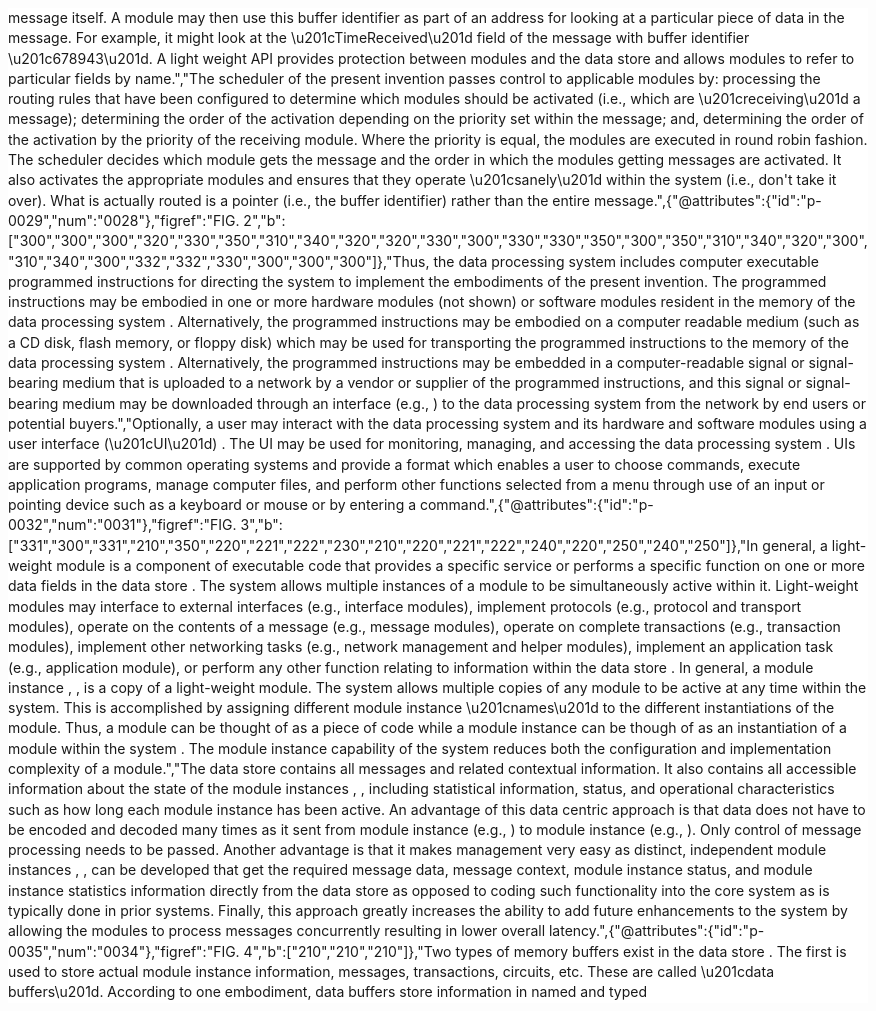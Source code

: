 message itself. A module may then use this buffer identifier as part of an address for looking at a particular piece of data in the message. For example, it might look at the \u201cTimeReceived\u201d field of the message with buffer identifier \u201c678943\u201d. A light weight API provides protection between modules and the data store and allows modules to refer to particular fields by name.","The scheduler of the present invention passes control to applicable modules by: processing the routing rules that have been configured to determine which modules should be activated (i.e., which are \u201creceiving\u201d a message); determining the order of the activation depending on the priority set within the message; and, determining the order of the activation by the priority of the receiving module. Where the priority is equal, the modules are executed in round robin fashion. The scheduler decides which module gets the message and the order in which the modules getting messages are activated. It also activates the appropriate modules and ensures that they operate \u201csanely\u201d within the system (i.e., don't take it over). What is actually routed is a pointer (i.e., the buffer identifier) rather than the entire message.",{"@attributes":{"id":"p-0029","num":"0028"},"figref":"FIG. 2","b":["300","300","300","320","330","350","310","340","320","320","330","300","330","330","350","300","350","310","340","320","300","310","340","300","332","332","330","300","300","300"]},"Thus, the data processing system  includes computer executable programmed instructions for directing the system  to implement the embodiments of the present invention. The programmed instructions may be embodied in one or more hardware modules (not shown) or software modules  resident in the memory  of the data processing system . Alternatively, the programmed instructions may be embodied on a computer readable medium (such as a CD disk, flash memory, or floppy disk) which may be used for transporting the programmed instructions to the memory  of the data processing system . Alternatively, the programmed instructions may be embedded in a computer-readable signal or signal-bearing medium that is uploaded to a network by a vendor or supplier of the programmed instructions, and this signal or signal-bearing medium may be downloaded through an interface (e.g., ) to the data processing system  from the network by end users or potential buyers.","Optionally, a user may interact with the data processing system  and its hardware and software modules  using a user interface (\u201cUI\u201d) . The UI  may be used for monitoring, managing, and accessing the data processing system . UIs are supported by common operating systems and provide a format which enables a user to choose commands, execute application programs, manage computer files, and perform other functions selected from a menu through use of an input or pointing device such as a keyboard or mouse  or by entering a command.",{"@attributes":{"id":"p-0032","num":"0031"},"figref":"FIG. 3","b":["331","300","331","210","350","220","221","222","230","210","220","221","222","240","220","250","240","250"]},"In general, a light-weight module is a component of executable code that provides a specific service or performs a specific function on one or more data fields in the data store . The system  allows multiple instances of a module to be simultaneously active within it. Light-weight modules may interface to external interfaces (e.g., interface modules), implement protocols (e.g., protocol and transport modules), operate on the contents of a message (e.g., message modules), operate on complete transactions (e.g., transaction modules), implement other networking tasks (e.g., network management and helper modules), implement an application task (e.g., application module), or perform any other function relating to information within the data store . In general, a module instance , ,  is a copy of a light-weight module. The system  allows multiple copies of any module to be active at any time within the system. This is accomplished by assigning different module instance \u201cnames\u201d to the different instantiations of the module. Thus, a module can be thought of as a piece of code while a module instance can be though of as an instantiation of a module within the system . The module instance capability of the system  reduces both the configuration and implementation complexity of a module.","The data store  contains all messages and related contextual information. It also contains all accessible information about the state of the module instances , ,  including statistical information, status, and operational characteristics such as how long each module instance has been active. An advantage of this data centric approach is that data does not have to be encoded and decoded many times as it sent from module instance (e.g., ) to module instance (e.g., ). Only control of message processing needs to be passed. Another advantage is that it makes management very easy as distinct, independent module instances , ,  can be developed that get the required message data, message context, module instance status, and module instance statistics information directly from the data store  as opposed to coding such functionality into the core system as is typically done in prior systems. Finally, this approach greatly increases the ability to add future enhancements to the system  by allowing the modules to process messages concurrently resulting in lower overall latency.",{"@attributes":{"id":"p-0035","num":"0034"},"figref":"FIG. 4","b":["210","210","210"]},"Two types of memory buffers exist in the data store . The first is used to store actual module instance information, messages, transactions, circuits, etc. These are called \u201cdata buffers\u201d. According to one embodiment, data buffers store information in named and typed